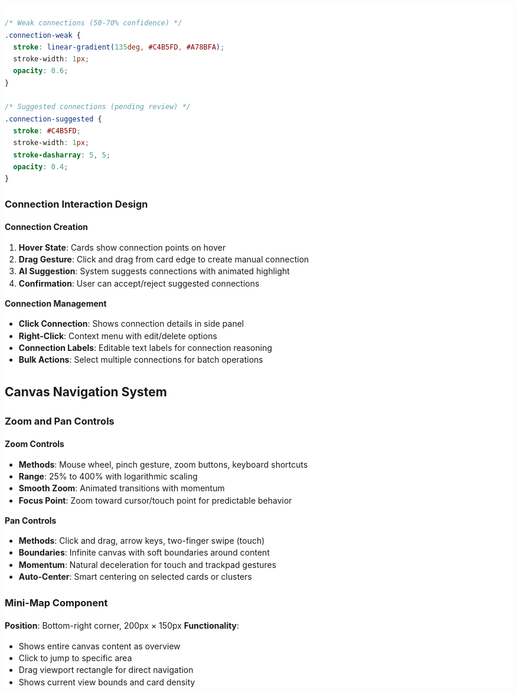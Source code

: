 ```css

/* Weak connections (50-70% confidence) */
.connection-weak {
  stroke: linear-gradient(135deg, #C4B5FD, #A78BFA);
  stroke-width: 1px;
  opacity: 0.6;
}

/* Suggested connections (pending review) */
.connection-suggested {
  stroke: #C4B5FD;
  stroke-width: 1px;
  stroke-dasharray: 5, 5;
  opacity: 0.4;
}
```

### Connection Interaction Design

**Connection Creation**
1. **Hover State**: Cards show connection points on hover
2. **Drag Gesture**: Click and drag from card edge to create manual connection
3. **AI Suggestion**: System suggests connections with animated highlight
4. **Confirmation**: User can accept/reject suggested connections

**Connection Management**
- **Click Connection**: Shows connection details in side panel
- **Right-Click**: Context menu with edit/delete options
- **Connection Labels**: Editable text labels for connection reasoning
- **Bulk Actions**: Select multiple connections for batch operations

## Canvas Navigation System

### Zoom and Pan Controls

**Zoom Controls**
- **Methods**: Mouse wheel, pinch gesture, zoom buttons, keyboard shortcuts
- **Range**: 25% to 400% with logarithmic scaling
- **Smooth Zoom**: Animated transitions with momentum
- **Focus Point**: Zoom toward cursor/touch point for predictable behavior

**Pan Controls**  
- **Methods**: Click and drag, arrow keys, two-finger swipe (touch)
- **Boundaries**: Infinite canvas with soft boundaries around content
- **Momentum**: Natural deceleration for touch and trackpad gestures
- **Auto-Center**: Smart centering on selected cards or clusters

### Mini-Map Component

**Position**: Bottom-right corner, 200px × 150px
**Functionality**: 
- Shows entire canvas content as overview
- Click to jump to specific area
- Drag viewport rectangle for direct navigation
- Shows current view bounds and card density
